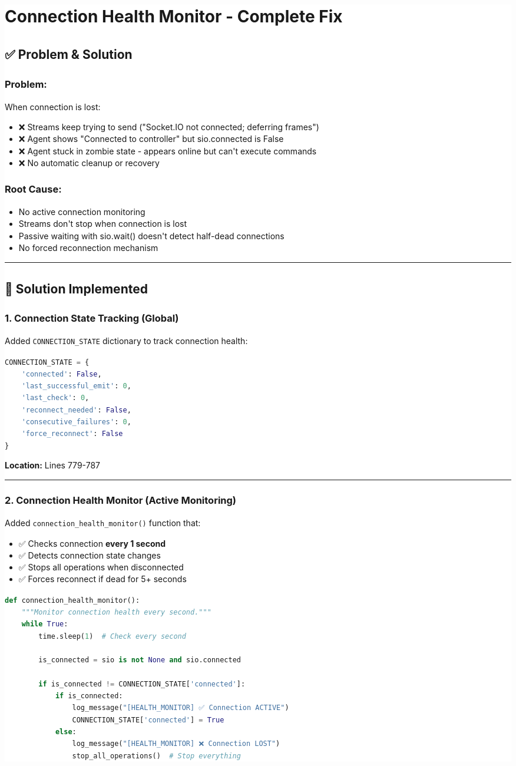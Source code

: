 # Connection Health Monitor - Complete Fix

## ✅ Problem & Solution

### **Problem:**
When connection is lost:
- ❌ Streams keep trying to send ("Socket.IO not connected; deferring frames")
- ❌ Agent shows "Connected to controller" but sio.connected is False
- ❌ Agent stuck in zombie state - appears online but can't execute commands
- ❌ No automatic cleanup or recovery

### **Root Cause:**
- No active connection monitoring
- Streams don't stop when connection is lost
- Passive waiting with sio.wait() doesn't detect half-dead connections
- No forced reconnection mechanism

---

## 🔧 Solution Implemented

### **1. Connection State Tracking (Global)**

Added `CONNECTION_STATE` dictionary to track connection health:

```python
CONNECTION_STATE = {
    'connected': False,
    'last_successful_emit': 0,
    'last_check': 0,
    'reconnect_needed': False,
    'consecutive_failures': 0,
    'force_reconnect': False
}
```

**Location:** Lines 779-787

---

### **2. Connection Health Monitor (Active Monitoring)**

Added `connection_health_monitor()` function that:
- ✅ Checks connection **every 1 second**
- ✅ Detects connection state changes
- ✅ Stops all operations when disconnected
- ✅ Forces reconnect if dead for 5+ seconds

```python
def connection_health_monitor():
    """Monitor connection health every second."""
    while True:
        time.sleep(1)  # Check every second
        
        is_connected = sio is not None and sio.connected
        
        if is_connected != CONNECTION_STATE['connected']:
            if is_connected:
                log_message("[HEALTH_MONITOR] ✅ Connection ACTIVE")
                CONNECTION_STATE['connected'] = True
            else:
                log_message("[HEALTH_MONITOR] ❌ Connection LOST")
                stop_all_operations()  # Stop everything
```